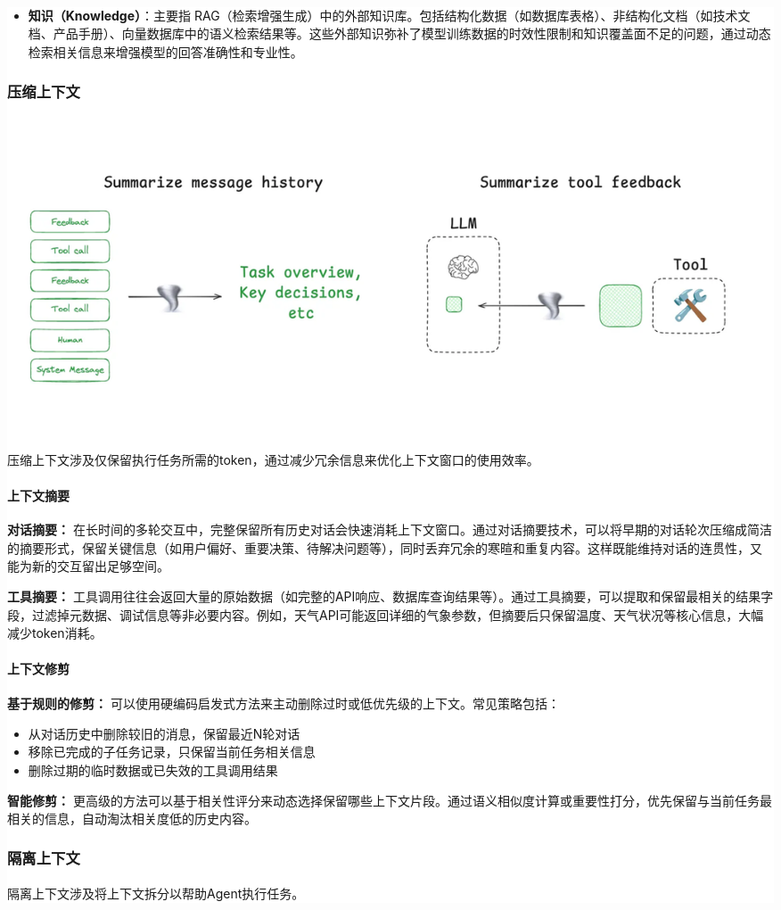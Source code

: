 - **知识（Knowledge）**：主要指 RAG（检索增强生成）中的外部知识库。包括结构化数据（如数据库表格）、非结构化文档（如技术文档、产品手册）、向量数据库中的语义检索结果等。这些外部知识弥补了模型训练数据的时效性限制和知识覆盖面不足的问题，通过动态检索相关信息来增强模型的回答准确性和专业性。

### 压缩上下文




![alt text](../docs/images/Extra02-figures/image-9.png)


压缩上下文涉及仅保留执行任务所需的token，通过减少冗余信息来优化上下文窗口的使用效率。

#### 上下文摘要

**对话摘要：**
在长时间的多轮交互中，完整保留所有历史对话会快速消耗上下文窗口。通过对话摘要技术，可以将早期的对话轮次压缩成简洁的摘要形式，保留关键信息（如用户偏好、重要决策、待解决问题等），同时丢弃冗余的寒暄和重复内容。这样既能维持对话的连贯性，又能为新的交互留出足够空间。

**工具摘要：**
工具调用往往会返回大量的原始数据（如完整的API响应、数据库查询结果等）。通过工具摘要，可以提取和保留最相关的结果字段，过滤掉元数据、调试信息等非必要内容。例如，天气API可能返回详细的气象参数，但摘要后只保留温度、天气状况等核心信息，大幅减少token消耗。

#### 上下文修剪

**基于规则的修剪：**
可以使用硬编码启发式方法来主动删除过时或低优先级的上下文。常见策略包括：
- 从对话历史中删除较旧的消息，保留最近N轮对话
- 移除已完成的子任务记录，只保留当前任务相关信息
- 删除过期的临时数据或已失效的工具调用结果

**智能修剪：**
更高级的方法可以基于相关性评分来动态选择保留哪些上下文片段。通过语义相似度计算或重要性打分，优先保留与当前任务最相关的信息，自动淘汰相关度低的历史内容。


### 隔离上下文

隔离上下文涉及将上下文拆分以帮助Agent执行任务。
